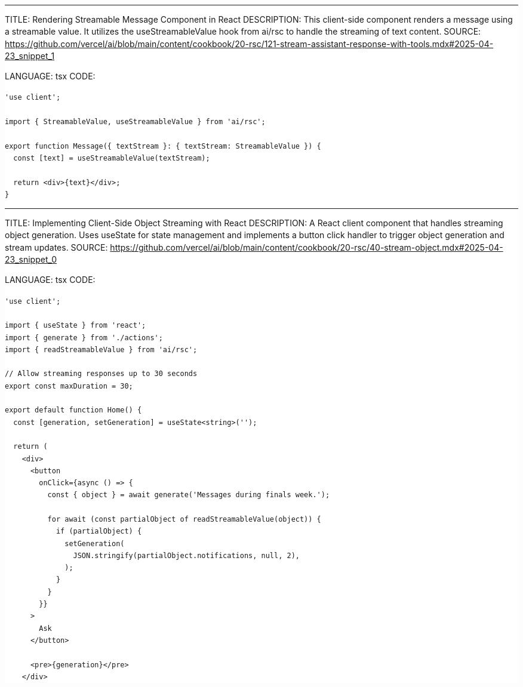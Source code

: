 ----------------------------------------

TITLE: Rendering Streamable Message Component in React
DESCRIPTION: This client-side component renders a message using a streamable value. It utilizes the useStreamableValue hook from ai/rsc to handle the streaming of text content.
SOURCE: https://github.com/vercel/ai/blob/main/content/cookbook/20-rsc/121-stream-assistant-response-with-tools.mdx#2025-04-23_snippet_1

LANGUAGE: tsx
CODE:
```
'use client';

import { StreamableValue, useStreamableValue } from 'ai/rsc';

export function Message({ textStream }: { textStream: StreamableValue }) {
  const [text] = useStreamableValue(textStream);

  return <div>{text}</div>;
}
```

----------------------------------------

TITLE: Implementing Client-Side Object Streaming with React
DESCRIPTION: A React client component that handles streaming object generation. Uses useState for state management and implements a button click handler to trigger object generation and stream updates.
SOURCE: https://github.com/vercel/ai/blob/main/content/cookbook/20-rsc/40-stream-object.mdx#2025-04-23_snippet_0

LANGUAGE: tsx
CODE:
```
'use client';

import { useState } from 'react';
import { generate } from './actions';
import { readStreamableValue } from 'ai/rsc';

// Allow streaming responses up to 30 seconds
export const maxDuration = 30;

export default function Home() {
  const [generation, setGeneration] = useState<string>('');

  return (
    <div>
      <button
        onClick={async () => {
          const { object } = await generate('Messages during finals week.');

          for await (const partialObject of readStreamableValue(object)) {
            if (partialObject) {
              setGeneration(
                JSON.stringify(partialObject.notifications, null, 2),
              );
            }
          }
        }}
      >
        Ask
      </button>

      <pre>{generation}</pre>
    </div>
```